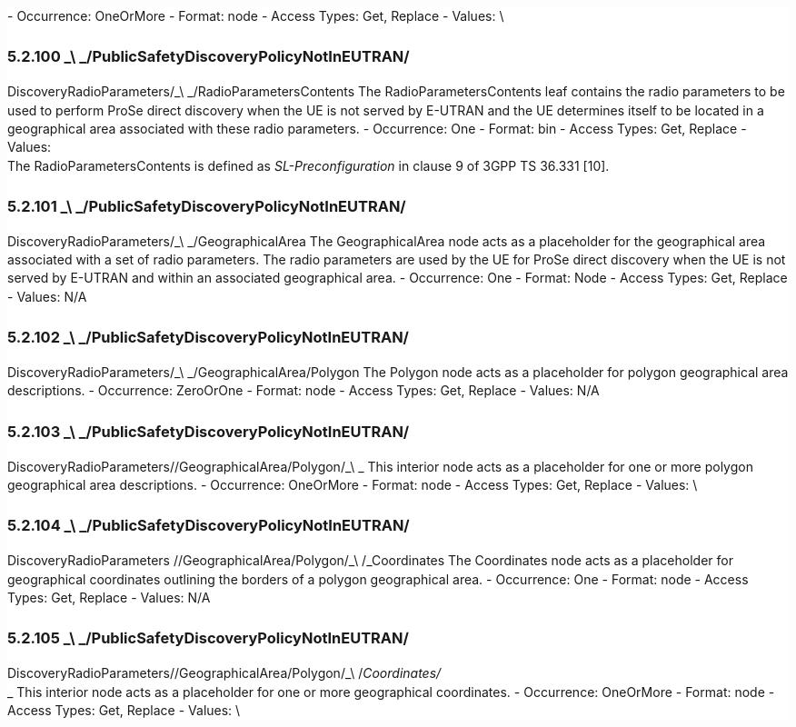 \- Occurrence: OneOrMore
\- Format: node
\- Access Types: Get, Replace
\- Values: \
### 5.2.100 _\ _/PublicSafetyDiscoveryPolicyNotInEUTRAN/
DiscoveryRadioParameters/_\ _/RadioParametersContents
The RadioParametersContents leaf contains the radio parameters to be used to
perform ProSe direct discovery when the UE is not served by E-UTRAN and the UE
determines itself to be located in a geographical area associated with these
radio parameters.
\- Occurrence: One
\- Format: bin
\- Access Types: Get, Replace
\- Values: \
The RadioParametersContents is defined as _SL-Preconfiguration_ in clause 9 of
3GPP TS 36.331 [10].
### 5.2.101 _\ _/PublicSafetyDiscoveryPolicyNotInEUTRAN/
DiscoveryRadioParameters/_\ _/GeographicalArea
The GeographicalArea node acts as a placeholder for the geographical area
associated with a set of radio parameters. The radio parameters are used by
the UE for ProSe direct discovery when the UE is not served by E-UTRAN and
within an associated geographical area.
\- Occurrence: One
\- Format: Node
\- Access Types: Get, Replace
\- Values: N/A
### 5.2.102 _\ _/PublicSafetyDiscoveryPolicyNotInEUTRAN/
DiscoveryRadioParameters/_\ _/GeographicalArea/Polygon
The Polygon node acts as a placeholder for polygon geographical area
descriptions.
\- Occurrence: ZeroOrOne
\- Format: node
\- Access Types: Get, Replace
\- Values: N/A
### 5.2.103 _\ _/PublicSafetyDiscoveryPolicyNotInEUTRAN/
DiscoveryRadioParameters/\/GeographicalArea/Polygon/_\ _
This interior node acts as a placeholder for one or more polygon geographical
area descriptions.
\- Occurrence: OneOrMore
\- Format: node
\- Access Types: Get, Replace
\- Values: \
### 5.2.104 _\ _/PublicSafetyDiscoveryPolicyNotInEUTRAN/
DiscoveryRadioParameters /\/GeographicalArea/Polygon/_\ /_Coordinates
The Coordinates node acts as a placeholder for geographical coordinates
outlining the borders of a polygon geographical area.
\- Occurrence: One
\- Format: node
\- Access Types: Get, Replace
\- Values: N/A
### 5.2.105 _\ _/PublicSafetyDiscoveryPolicyNotInEUTRAN/
DiscoveryRadioParameters/\/GeographicalArea/Polygon/_\ /_Coordinates/_\
_
This interior node acts as a placeholder for one or more geographical
coordinates.
\- Occurrence: OneOrMore
\- Format: node
\- Access Types: Get, Replace
\- Values: \